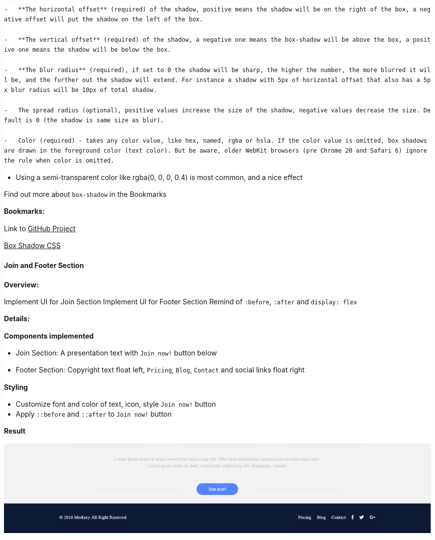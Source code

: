     -   **The horizontal offset** (required) of the shadow, positive means the shadow will be on the right of the box, a negative offset will put the shadow on the left of the box.

    -   **The vertical offset** (required) of the shadow, a negative one means the box-shadow will be above the box, a positive one means the shadow will be below the box.

    -   **The blur radius** (required), if set to 0 the shadow will be sharp, the higher the number, the more blurred it will be, and the further out the shadow will extend. For instance a shadow with 5px of horizontal offset that also has a 5px blur radius will be 10px of total shadow.

    -   The spread radius (optional), positive values increase the size of the shadow, negative values decrease the size. Default is 0 (the shadow is same size as blur).

    -   Color (required) - takes any color value, like hex, named, rgba or hsla. If the color value is omitted, box shadows are drawn in the foreground color (text color). But be aware, older WebKit browsers (pre Chrome 20 and Safari 6) ignore the rule when color is omitted.

-   Using a semi-transparent color like rgba(0, 0, 0, 0.4) is most common, and a nice effect

Find out more about `box-shadow` in the Bookmarks

**Bookmarks:**

Link to [GitHub Project](https://github.com/duyphaphach/Merkury-Website)

[Box Shadow CSS](https://css-tricks.com/almanac/properties/b/box-shadow/)

#### Join and Footer Section

**Overview:**

Implement UI for Join Section
Implement UI for Footer Section
Remind of `:before`, `:after` and `display: flex`

**Details:**

**Components implemented**

-   Join Section: A presentation text with `Join now!` button below

-   Footer Section: Copyright text float left, `Pricing`, `Blog`, `Contact` and social links float right

**Styling**

-   Customize font and color of text, icon, style `Join now!` button
-   Apply `::before` and `::after` to `Join now!` button

**Result**

![join-and-footer-section](./join-and-footer.PNG)
